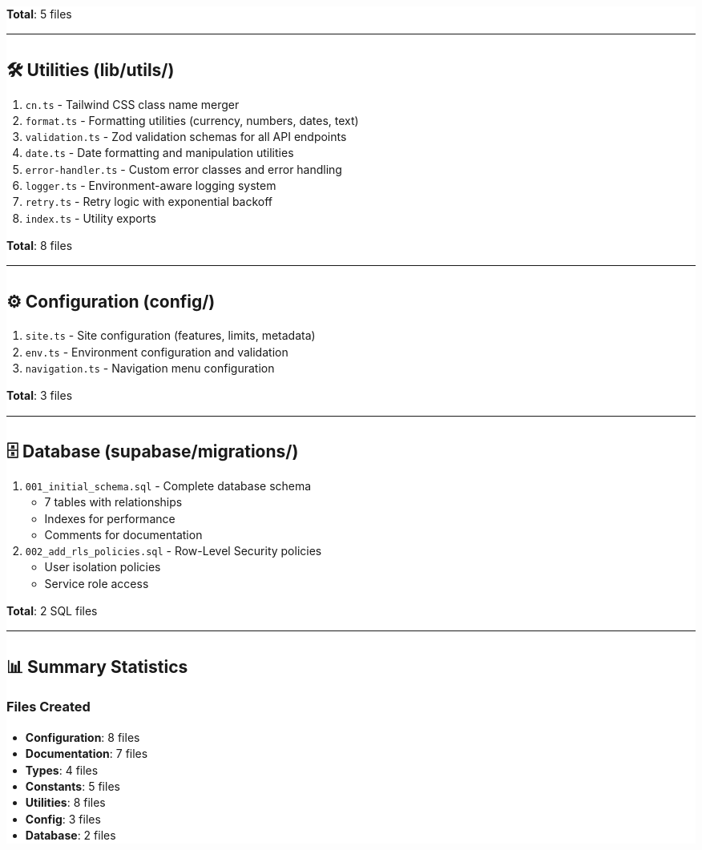 **Total**: 5 files

---

## 🛠️ Utilities (lib/utils/)

1. `cn.ts` - Tailwind CSS class name merger
2. `format.ts` - Formatting utilities (currency, numbers, dates, text)
3. `validation.ts` - Zod validation schemas for all API endpoints
4. `date.ts` - Date formatting and manipulation utilities
5. `error-handler.ts` - Custom error classes and error handling
6. `logger.ts` - Environment-aware logging system
7. `retry.ts` - Retry logic with exponential backoff
8. `index.ts` - Utility exports

**Total**: 8 files

---

## ⚙️ Configuration (config/)

1. `site.ts` - Site configuration (features, limits, metadata)
2. `env.ts` - Environment configuration and validation
3. `navigation.ts` - Navigation menu configuration

**Total**: 3 files

---

## 🗄️ Database (supabase/migrations/)

1. `001_initial_schema.sql` - Complete database schema
   - 7 tables with relationships
   - Indexes for performance
   - Comments for documentation
2. `002_add_rls_policies.sql` - Row-Level Security policies
   - User isolation policies
   - Service role access

**Total**: 2 SQL files

---

## 📊 Summary Statistics

### Files Created
- **Configuration**: 8 files
- **Documentation**: 7 files
- **Types**: 4 files
- **Constants**: 5 files
- **Utilities**: 8 files
- **Config**: 3 files
- **Database**: 2 files
